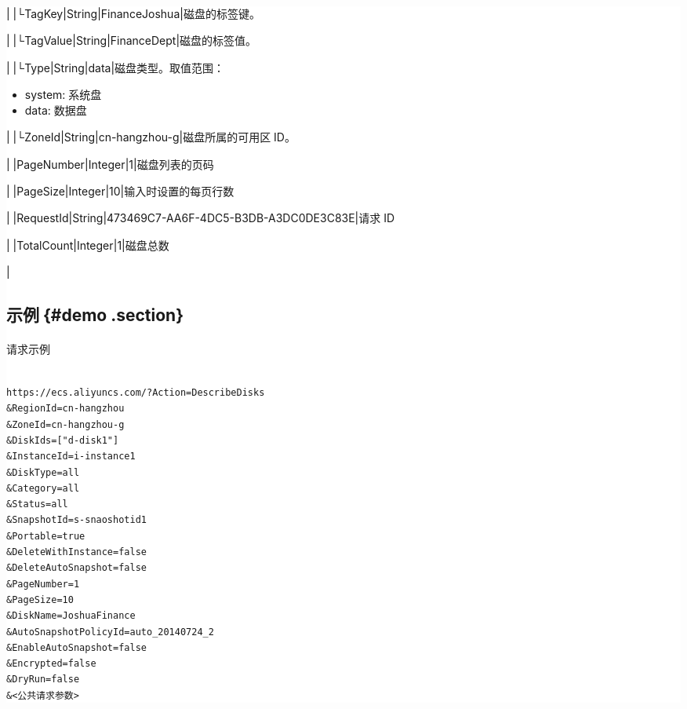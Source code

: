  |
|└TagKey|String|FinanceJoshua|磁盘的标签键。

 |
|└TagValue|String|FinanceDept|磁盘的标签值。

 |
|└Type|String|data|磁盘类型。取值范围：

 -   system: 系统盘
-   data: 数据盘

 |
|└ZoneId|String|cn-hangzhou-g|磁盘所属的可用区 ID。

 |
|PageNumber|Integer|1|磁盘列表的页码

 |
|PageSize|Integer|10|输入时设置的每页行数

 |
|RequestId|String|473469C7-AA6F-4DC5-B3DB-A3DC0DE3C83E|请求 ID

 |
|TotalCount|Integer|1|磁盘总数

 |

## 示例 {#demo .section}

请求示例

``` {#request_demo}

https://ecs.aliyuncs.com/?Action=DescribeDisks
&RegionId=cn-hangzhou
&ZoneId=cn-hangzhou-g
&DiskIds=["d-disk1"]
&InstanceId=i-instance1
&DiskType=all
&Category=all
&Status=all
&SnapshotId=s-snaoshotid1
&Portable=true
&DeleteWithInstance=false
&DeleteAutoSnapshot=false
&PageNumber=1
&PageSize=10
&DiskName=JoshuaFinance
&AutoSnapshotPolicyId=auto_20140724_2
&EnableAutoSnapshot=false
&Encrypted=false
&DryRun=false
&<公共请求参数>

```